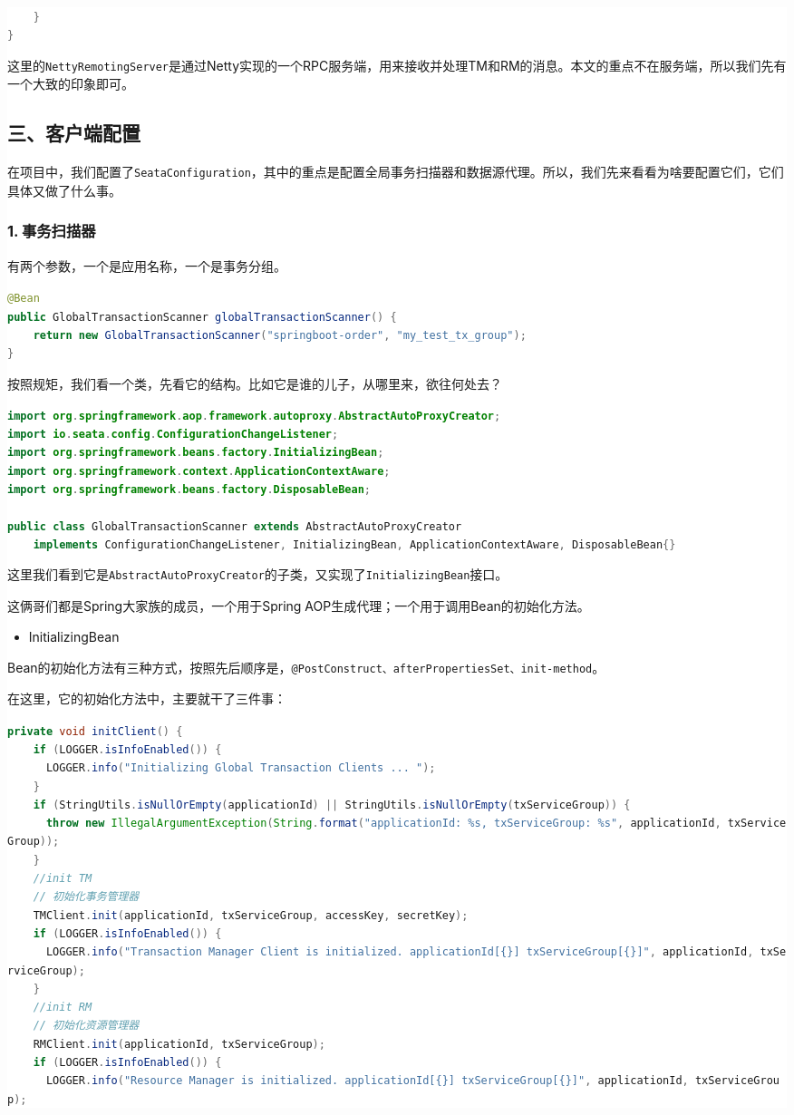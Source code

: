 ```java
    }
}
```

这里的`NettyRemotingServer`是通过Netty实现的一个RPC服务端，用来接收并处理TM和RM的消息。本文的重点不在服务端，所以我们先有一个大致的印象即可。

## 三、客户端配置

在项目中，我们配置了`SeataConfiguration`，其中的重点是配置全局事务扫描器和数据源代理。所以，我们先来看看为啥要配置它们，它们具体又做了什么事。

### 1. 事务扫描器

有两个参数，一个是应用名称，一个是事务分组。

```java
@Bean
public GlobalTransactionScanner globalTransactionScanner() {
    return new GlobalTransactionScanner("springboot-order", "my_test_tx_group");
}
```

按照规矩，我们看一个类，先看它的结构。比如它是谁的儿子，从哪里来，欲往何处去？

```java
import org.springframework.aop.framework.autoproxy.AbstractAutoProxyCreator;
import io.seata.config.ConfigurationChangeListener;
import org.springframework.beans.factory.InitializingBean;
import org.springframework.context.ApplicationContextAware;
import org.springframework.beans.factory.DisposableBean;

public class GlobalTransactionScanner extends AbstractAutoProxyCreator
    implements ConfigurationChangeListener, InitializingBean, ApplicationContextAware, DisposableBean{}
```

这里我们看到它是`AbstractAutoProxyCreator`的子类，又实现了`InitializingBean`接口。

这俩哥们都是Spring大家族的成员，一个用于Spring AOP生成代理；一个用于调用Bean的初始化方法。 



- InitializingBean

Bean的初始化方法有三种方式，按照先后顺序是，`@PostConstruct、afterPropertiesSet、init-method`。

在这里，它的初始化方法中，主要就干了三件事：

```java
private void initClient() {
    if (LOGGER.isInfoEnabled()) {
      LOGGER.info("Initializing Global Transaction Clients ... ");
    }
    if (StringUtils.isNullOrEmpty(applicationId) || StringUtils.isNullOrEmpty(txServiceGroup)) {
      throw new IllegalArgumentException(String.format("applicationId: %s, txServiceGroup: %s", applicationId, txServiceGroup));
    }
    //init TM
    // 初始化事务管理器
    TMClient.init(applicationId, txServiceGroup, accessKey, secretKey);
    if (LOGGER.isInfoEnabled()) {
      LOGGER.info("Transaction Manager Client is initialized. applicationId[{}] txServiceGroup[{}]", applicationId, txServiceGroup);
    }
    //init RM
    // 初始化资源管理器
    RMClient.init(applicationId, txServiceGroup);
    if (LOGGER.isInfoEnabled()) {
      LOGGER.info("Resource Manager is initialized. applicationId[{}] txServiceGroup[{}]", applicationId, txServiceGroup);
```